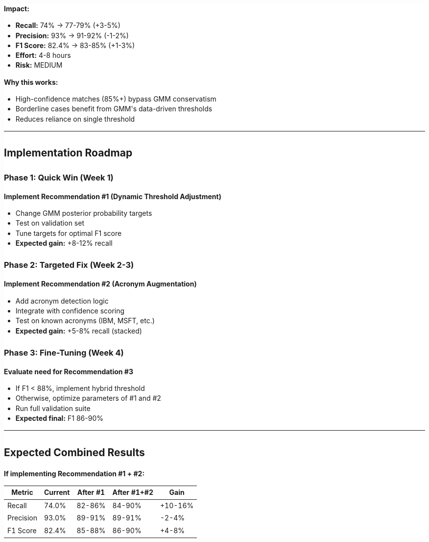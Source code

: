**Impact:**
- **Recall:** 74% → 77-79% (+3-5%)
- **Precision:** 93% → 91-92% (-1-2%)
- **F1 Score:** 82.4% → 83-85% (+1-3%)
- **Effort:** 4-8 hours
- **Risk:** MEDIUM

**Why this works:**
- High-confidence matches (85%+) bypass GMM conservatism
- Borderline cases benefit from GMM's data-driven thresholds
- Reduces reliance on single threshold

---

## Implementation Roadmap

### Phase 1: Quick Win (Week 1)
**Implement Recommendation #1 (Dynamic Threshold Adjustment)**
- Change GMM posterior probability targets
- Test on validation set
- Tune targets for optimal F1 score
- **Expected gain:** +8-12% recall

### Phase 2: Targeted Fix (Week 2-3)
**Implement Recommendation #2 (Acronym Augmentation)**
- Add acronym detection logic
- Integrate with confidence scoring
- Test on known acronyms (IBM, MSFT, etc.)
- **Expected gain:** +5-8% recall (stacked)

### Phase 3: Fine-Tuning (Week 4)
**Evaluate need for Recommendation #3**
- If F1 < 88%, implement hybrid threshold
- Otherwise, optimize parameters of #1 and #2
- Run full validation suite
- **Expected final:** F1 86-90%

---

## Expected Combined Results

**If implementing Recommendation #1 + #2:**

| Metric | Current | After #1 | After #1+#2 | Gain |
|--------|---------|----------|-------------|------|
| Recall | 74.0% | 82-86% | 84-90% | +10-16% |
| Precision | 93.0% | 89-91% | 89-91% | -2-4% |
| F1 Score | 82.4% | 85-88% | 86-90% | +4-8% |
